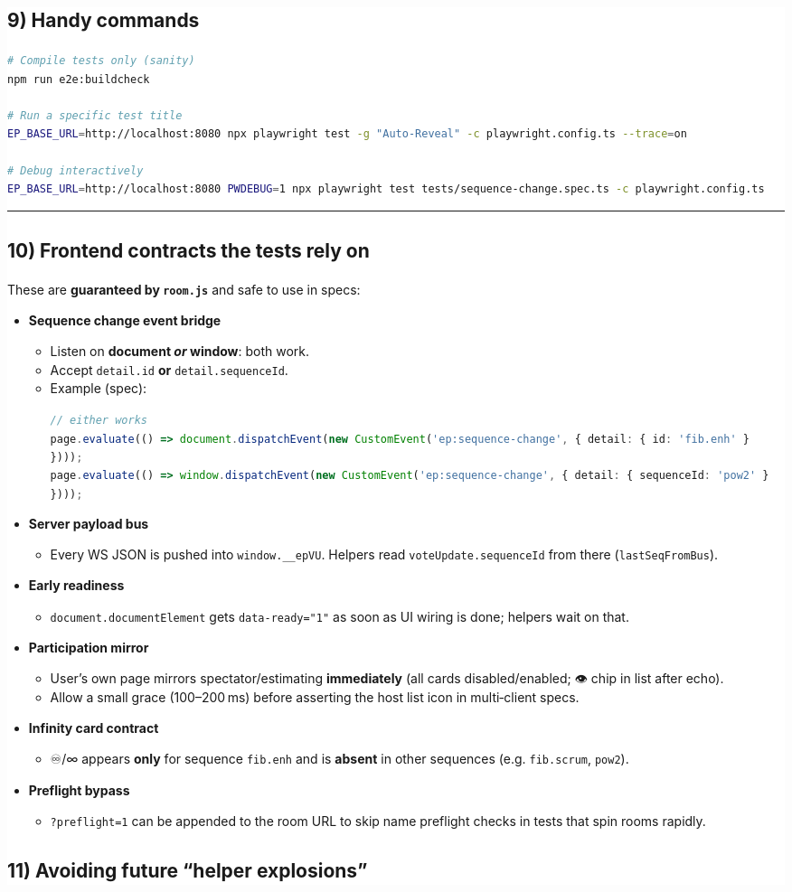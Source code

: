 
## 9) Handy commands
```bash
# Compile tests only (sanity)
npm run e2e:buildcheck

# Run a specific test title
EP_BASE_URL=http://localhost:8080 npx playwright test -g "Auto-Reveal" -c playwright.config.ts --trace=on

# Debug interactively
EP_BASE_URL=http://localhost:8080 PWDEBUG=1 npx playwright test tests/sequence-change.spec.ts -c playwright.config.ts
```

---
## 10) Frontend contracts the tests rely on

These are **guaranteed by `room.js`** and safe to use in specs:

- **Sequence change event bridge**
  - Listen on **document _or_ window**: both work.
  - Accept `detail.id` **or** `detail.sequenceId`.
  - Example (spec):  
    ```ts
    // either works
    page.evaluate(() => document.dispatchEvent(new CustomEvent('ep:sequence-change', { detail: { id: 'fib.enh' } })));
    page.evaluate(() => window.dispatchEvent(new CustomEvent('ep:sequence-change', { detail: { sequenceId: 'pow2' } })));
    ```

- **Server payload bus**
  - Every WS JSON is pushed into `window.__epVU`. Helpers read `voteUpdate.sequenceId` from there (`lastSeqFromBus`).

- **Early readiness**
  - `document.documentElement` gets `data-ready="1"` as soon as UI wiring is done; helpers wait on that.

- **Participation mirror**
  - User’s own page mirrors spectator/estimating **immediately** (all cards disabled/enabled; 👁 chip in list after echo).
  - Allow a small grace (100–200 ms) before asserting the host list icon in multi‑client specs.

- **Infinity card contract**
  - ♾️/∞ appears **only** for sequence `fib.enh` and is **absent** in other sequences (e.g. `fib.scrum`, `pow2`).

- **Preflight bypass**
  - `?preflight=1` can be appended to the room URL to skip name preflight checks in tests that spin rooms rapidly.

## 11) Avoiding future “helper explosions”
